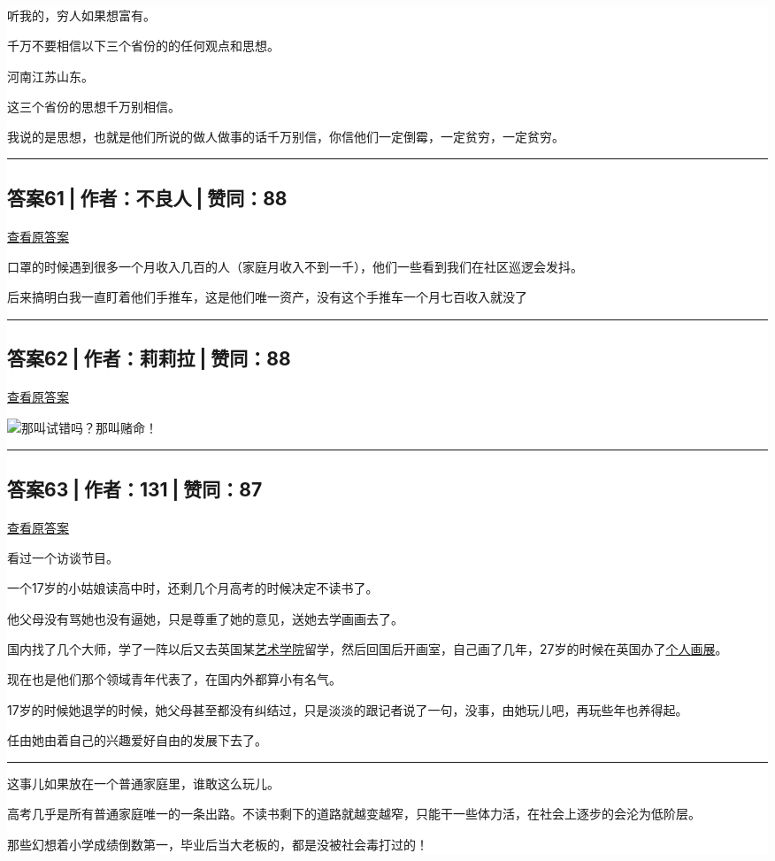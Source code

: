 听我的，穷人如果想富有。

千万不要相信以下三个省份的的任何观点和思想。

河南江苏山东。

这三个省份的思想千万别相信。

我说的是思想，也就是他们所说的做人做事的话千万别信，你信他们一定倒霉，一定贫穷，一定贫穷。

---

## 答案61 | 作者：不良人 | 赞同：88

[查看原答案](https://www.zhihu.com/question/591155866/answer/3489410832)

口罩的时候遇到很多一个月收入几百的人（家庭月收入不到一千），他们一些看到我们在社区巡逻会发抖。

后来搞明白我一直盯着他们手推车，这是他们唯一资产，没有这个手推车一个月七百收入就没了

---

## 答案62 | 作者：莉莉拉 | 赞同：88

[查看原答案](https://www.zhihu.com/question/591155866/answer/3481185385)

![](https://picx.zhimg.com/50/v2-9037fd450e862cc4d6b97abf4659889f_720w.jpg?source=1def8aca)那叫试错吗？那叫赌命！

---

## 答案63 | 作者：131 | 赞同：87

[查看原答案](https://www.zhihu.com/question/591155866/answer/3077291775)

看过一个访谈节目。

一个17岁的小姑娘读高中时，还剩几个月高考的时候决定不读书了。

他父母没有骂她也没有逼她，只是尊重了她的意见，送她去学画画去了。

国内找了几个大师，学了一阵以后又去英国某[艺术学院](https://zhida.zhihu.com/search?content_id=589592972&content_type=Answer&match_order=1&q=%E8%89%BA%E6%9C%AF%E5%AD%A6%E9%99%A2&zhida_source=entity)留学，然后回国后开画室，自己画了几年，27岁的时候在英国办了[个人画展](https://zhida.zhihu.com/search?content_id=589592972&content_type=Answer&match_order=1&q=%E4%B8%AA%E4%BA%BA%E7%94%BB%E5%B1%95&zhida_source=entity)。

现在也是他们那个领域青年代表了，在国内外都算小有名气。

17岁的时候她退学的时候，她父母甚至都没有纠结过，只是淡淡的跟记者说了一句，没事，由她玩儿吧，再玩些年也养得起。

任由她由着自己的兴趣爱好自由的发展下去了。

---

这事儿如果放在一个普通家庭里，谁敢这么玩儿。

高考几乎是所有普通家庭唯一的一条出路。不读书剩下的道路就越变越窄，只能干一些体力活，在社会上逐步的会沦为低阶层。

那些幻想着小学成绩倒数第一，毕业后当大老板的，都是没被社会毒打过的！
